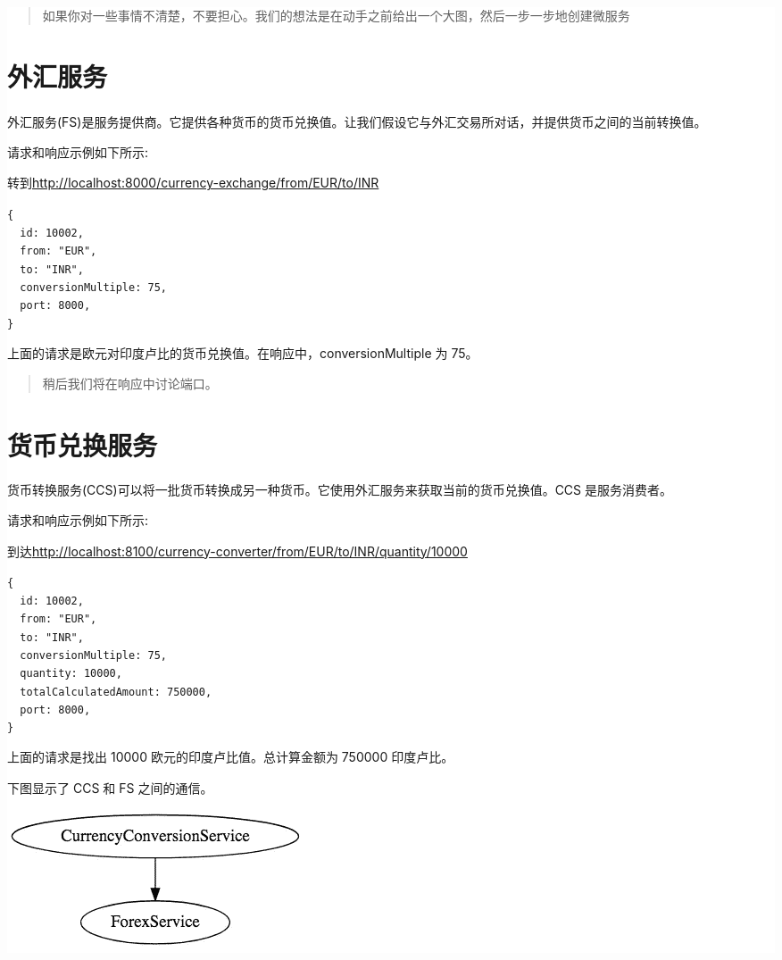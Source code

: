 > 如果你对一些事情不清楚，不要担心。我们的想法是在动手之前给出一个大图，然后一步一步地创建微服务

# 外汇服务

外汇服务(FS)是服务提供商。它提供各种货币的货币兑换值。让我们假设它与外汇交易所对话，并提供货币之间的当前转换值。

请求和响应示例如下所示:

转到[http://localhost:8000/currency-exchange/from/EUR/to/INR](http://localhost:8000/currency-exchange/from/EUR/to/INR)

```
{
  id: 10002,
  from: "EUR",
  to: "INR",
  conversionMultiple: 75,
  port: 8000,
}
```

上面的请求是欧元对印度卢比的货币兑换值。在响应中，conversionMultiple 为 75。

> 稍后我们将在响应中讨论端口。

# 货币兑换服务

货币转换服务(CCS)可以将一批货币转换成另一种货币。它使用外汇服务来获取当前的货币兑换值。CCS 是服务消费者。

请求和响应示例如下所示:

到达[http://localhost:8100/currency-converter/from/EUR/to/INR/quantity/10000](http://localhost:8100/currency-converter/from/EUR/to/INR/quantity/10000)

```
{
  id: 10002,
  from: "EUR",
  to: "INR",
  conversionMultiple: 75,
  quantity: 10000,
  totalCalculatedAmount: 750000,
  port: 8000,
}
```

上面的请求是找出 10000 欧元的印度卢比值。总计算金额为 750000 印度卢比。

下图显示了 CCS 和 FS 之间的通信。

![](img/b18a1ab7f3421ed57b84e927e6bf79ba.png)
